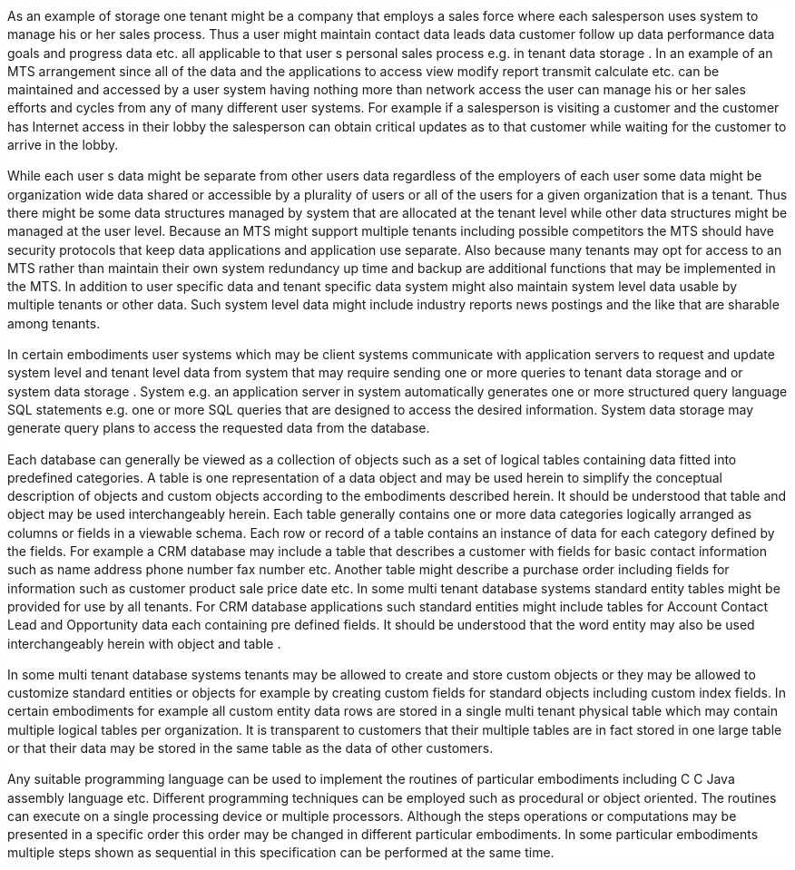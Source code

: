 As an example of storage one tenant might be a company that employs a sales force where each salesperson uses system to manage his or her sales process. Thus a user might maintain contact data leads data customer follow up data performance data goals and progress data etc. all applicable to that user s personal sales process e.g. in tenant data storage . In an example of an MTS arrangement since all of the data and the applications to access view modify report transmit calculate etc. can be maintained and accessed by a user system having nothing more than network access the user can manage his or her sales efforts and cycles from any of many different user systems. For example if a salesperson is visiting a customer and the customer has Internet access in their lobby the salesperson can obtain critical updates as to that customer while waiting for the customer to arrive in the lobby.

While each user s data might be separate from other users data regardless of the employers of each user some data might be organization wide data shared or accessible by a plurality of users or all of the users for a given organization that is a tenant. Thus there might be some data structures managed by system that are allocated at the tenant level while other data structures might be managed at the user level. Because an MTS might support multiple tenants including possible competitors the MTS should have security protocols that keep data applications and application use separate. Also because many tenants may opt for access to an MTS rather than maintain their own system redundancy up time and backup are additional functions that may be implemented in the MTS. In addition to user specific data and tenant specific data system might also maintain system level data usable by multiple tenants or other data. Such system level data might include industry reports news postings and the like that are sharable among tenants.

In certain embodiments user systems which may be client systems communicate with application servers to request and update system level and tenant level data from system that may require sending one or more queries to tenant data storage and or system data storage . System e.g. an application server in system automatically generates one or more structured query language SQL statements e.g. one or more SQL queries that are designed to access the desired information. System data storage may generate query plans to access the requested data from the database.

Each database can generally be viewed as a collection of objects such as a set of logical tables containing data fitted into predefined categories. A table is one representation of a data object and may be used herein to simplify the conceptual description of objects and custom objects according to the embodiments described herein. It should be understood that table and object may be used interchangeably herein. Each table generally contains one or more data categories logically arranged as columns or fields in a viewable schema. Each row or record of a table contains an instance of data for each category defined by the fields. For example a CRM database may include a table that describes a customer with fields for basic contact information such as name address phone number fax number etc. Another table might describe a purchase order including fields for information such as customer product sale price date etc. In some multi tenant database systems standard entity tables might be provided for use by all tenants. For CRM database applications such standard entities might include tables for Account Contact Lead and Opportunity data each containing pre defined fields. It should be understood that the word entity may also be used interchangeably herein with object and table .

In some multi tenant database systems tenants may be allowed to create and store custom objects or they may be allowed to customize standard entities or objects for example by creating custom fields for standard objects including custom index fields. In certain embodiments for example all custom entity data rows are stored in a single multi tenant physical table which may contain multiple logical tables per organization. It is transparent to customers that their multiple tables are in fact stored in one large table or that their data may be stored in the same table as the data of other customers.

Any suitable programming language can be used to implement the routines of particular embodiments including C C Java assembly language etc. Different programming techniques can be employed such as procedural or object oriented. The routines can execute on a single processing device or multiple processors. Although the steps operations or computations may be presented in a specific order this order may be changed in different particular embodiments. In some particular embodiments multiple steps shown as sequential in this specification can be performed at the same time.
